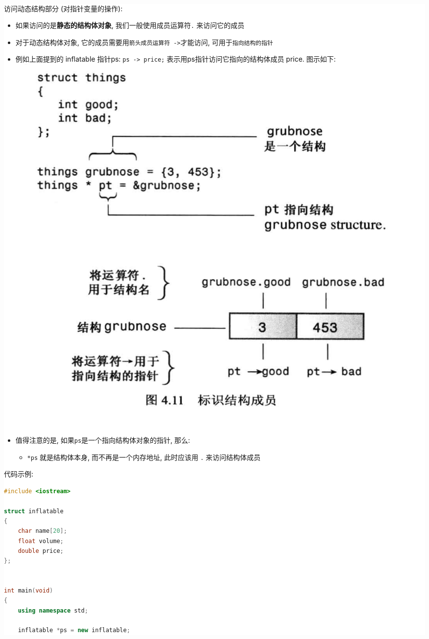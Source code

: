 访问动态结构部分 (对指针变量的操作):
  - 如果访问的是**静态的结构体对象**, 我们一般使用成员运算符`.` 来访问它的成员
  - 对于动态结构体对象, 它的成员需要用`箭头成员运算符 ->`才能访问, 可用于`指向结构的指针`
  - 例如上面提到的 inflatable 指针ps: `ps -> price;` 表示用ps指针访问它指向的结构体成员 price. 图示如下:
    ![](images/标识结构体成员.png)

- 值得注意的是, 如果`ps`是一个指向结构体对象的指针, 那么:
  - `*ps` 就是结构体本身, 而不再是一个内存地址, 此时应该用 `.` 来访问结构体成员

代码示例:
```cpp
#include <iostream>

struct inflatable 
{
    char name[20];
    float volume;
    double price;
};


int main(void)
{
    using namespace std;

    inflatable *ps = new inflatable;
```